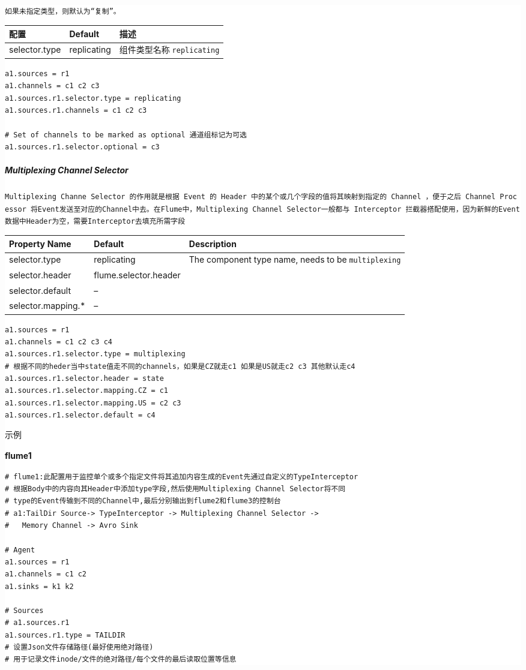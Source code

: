 ```
如果未指定类型，则默认为“复制”。
```

| 配置          | Default     | 描述                       |
| :------------ | :---------- | :------------------------- |
| selector.type | replicating | 组件类型名称 `replicating` |

```properties
a1.sources = r1
a1.channels = c1 c2 c3
a1.sources.r1.selector.type = replicating
a1.sources.r1.channels = c1 c2 c3

# Set of channels to be marked as optional 通道组标记为可选
a1.sources.r1.selector.optional = c3
```

##### Multiplexing Channel Selector

```
Multiplexing Channe Selector 的作用就是根据 Event 的 Header 中的某个或几个字段的值将其映射到指定的 Channel ，便于之后 Channel Processor 将Event发送至对应的Channel中去。在Flume中，Multiplexing Channel Selector一般都与 Interceptor 拦截器搭配使用，因为新鲜的Event数据中Header为空，需要Interceptor去填充所需字段
```



| Property Name      | Default               | Description                                         |
| :----------------- | :-------------------- | :-------------------------------------------------- |
| selector.type      | replicating           | The component type name, needs to be `multiplexing` |
| selector.header    | flume.selector.header |                                                     |
| selector.default   | –                     |                                                     |
| selector.mapping.* | –                     |                                                     |

```properties
a1.sources = r1
a1.channels = c1 c2 c3 c4
a1.sources.r1.selector.type = multiplexing
# 根据不同的heder当中state值走不同的channels，如果是CZ就走c1 如果是US就走c2 c3 其他默认走c4
a1.sources.r1.selector.header = state
a1.sources.r1.selector.mapping.CZ = c1
a1.sources.r1.selector.mapping.US = c2 c3
a1.sources.r1.selector.default = c4
```

示例

**flume1**

```properties
# flume1:此配置用于监控单个或多个指定文件将其追加内容生成的Event先通过自定义的TypeInterceptor
# 根据Body中的内容向其Header中添加type字段,然后使用Multiplexing Channel Selector将不同
# type的Event传输到不同的Channel中,最后分别输出到flume2和flume3的控制台
# a1:TailDir Source-> TypeInterceptor -> Multiplexing Channel Selector ->
#   Memory Channel -> Avro Sink

# Agent
a1.sources = r1
a1.channels = c1 c2
a1.sinks = k1 k2

# Sources
# a1.sources.r1
a1.sources.r1.type = TAILDIR
# 设置Json文件存储路径(最好使用绝对路径)
# 用于记录文件inode/文件的绝对路径/每个文件的最后读取位置等信息
```